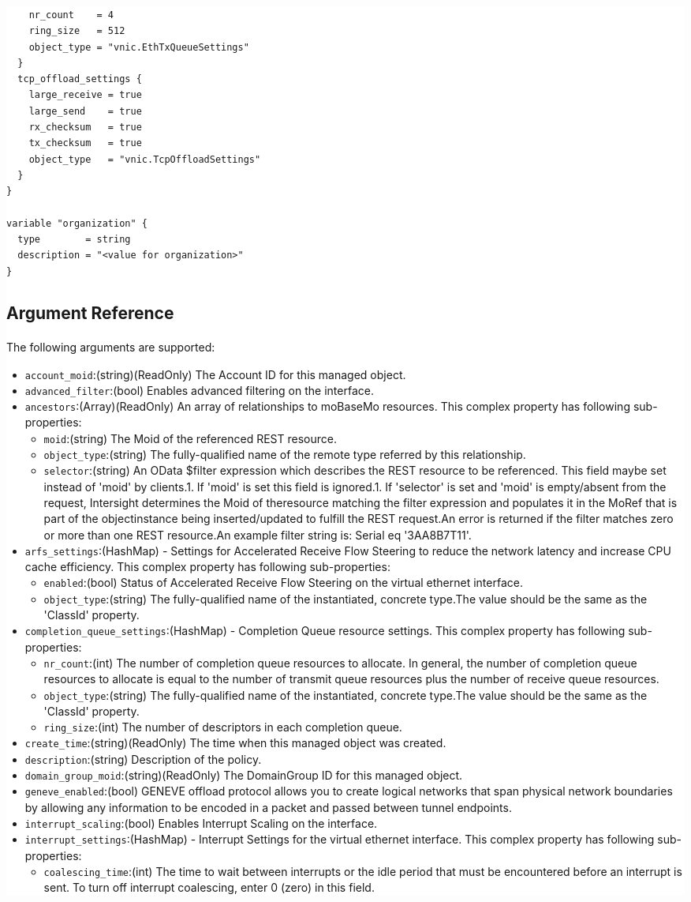 ```hcl
    nr_count    = 4
    ring_size   = 512
    object_type = "vnic.EthTxQueueSettings"
  }
  tcp_offload_settings {
    large_receive = true
    large_send    = true
    rx_checksum   = true
    tx_checksum   = true
    object_type   = "vnic.TcpOffloadSettings"
  }
}

variable "organization" {
  type        = string
  description = "<value for organization>"
}
```
## Argument Reference
The following arguments are supported:
* `account_moid`:(string)(ReadOnly) The Account ID for this managed object. 
* `advanced_filter`:(bool) Enables advanced filtering on the interface. 
* `ancestors`:(Array)(ReadOnly) An array of relationships to moBaseMo resources. 
This complex property has following sub-properties:
  + `moid`:(string) The Moid of the referenced REST resource. 
  + `object_type`:(string) The fully-qualified name of the remote type referred by this relationship. 
  + `selector`:(string) An OData $filter expression which describes the REST resource to be referenced. This field maybe set instead of 'moid' by clients.1. If 'moid' is set this field is ignored.1. If 'selector' is set and 'moid' is empty/absent from the request, Intersight determines the Moid of theresource matching the filter expression and populates it in the MoRef that is part of the objectinstance being inserted/updated to fulfill the REST request.An error is returned if the filter matches zero or more than one REST resource.An example filter string is: Serial eq '3AA8B7T11'. 
* `arfs_settings`:(HashMap) - Settings for Accelerated Receive Flow Steering to reduce the network latency and increase CPU cache efficiency. 
This complex property has following sub-properties:
  + `enabled`:(bool) Status of Accelerated Receive Flow Steering on the virtual ethernet interface. 
  + `object_type`:(string) The fully-qualified name of the instantiated, concrete type.The value should be the same as the 'ClassId' property. 
* `completion_queue_settings`:(HashMap) - Completion Queue resource settings. 
This complex property has following sub-properties:
  + `nr_count`:(int) The number of completion queue resources to allocate. In general, the number of completion queue resources to allocate is equal to the number of transmit queue resources plus the number of receive queue resources. 
  + `object_type`:(string) The fully-qualified name of the instantiated, concrete type.The value should be the same as the 'ClassId' property. 
  + `ring_size`:(int) The number of descriptors in each completion queue. 
* `create_time`:(string)(ReadOnly) The time when this managed object was created. 
* `description`:(string) Description of the policy. 
* `domain_group_moid`:(string)(ReadOnly) The DomainGroup ID for this managed object. 
* `geneve_enabled`:(bool) GENEVE offload protocol allows you to create logical networks that span physical network boundaries by allowing any information to be encoded in a packet and passed between tunnel endpoints. 
* `interrupt_scaling`:(bool) Enables Interrupt Scaling on the interface. 
* `interrupt_settings`:(HashMap) - Interrupt Settings for the virtual ethernet interface. 
This complex property has following sub-properties:
  + `coalescing_time`:(int) The time to wait between interrupts or the idle period that must be encountered before an interrupt is sent. To turn off interrupt coalescing, enter 0 (zero) in this field. 